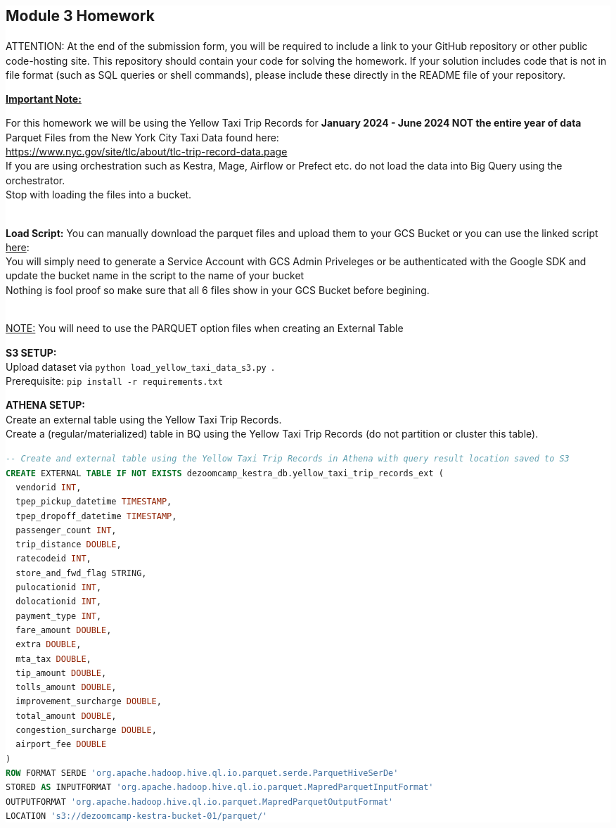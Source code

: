 ## Module 3 Homework

ATTENTION: At the end of the submission form, you will be required to include a link to your GitHub repository or other public code-hosting site. 
This repository should contain your code for solving the homework. If your solution includes code that is not in file format (such as SQL queries or 
shell commands), please include these directly in the README file of your repository.

<b><u>Important Note:</b></u> <p> For this homework we will be using the Yellow Taxi Trip Records for **January 2024 - June 2024 NOT the entire year of data** 
Parquet Files from the New York
City Taxi Data found here: </br> https://www.nyc.gov/site/tlc/about/tlc-trip-record-data.page </br>
If you are using orchestration such as Kestra, Mage, Airflow or Prefect etc. do not load the data into Big Query using the orchestrator.</br> 
Stop with loading the files into a bucket. </br></br>

**Load Script:** You can manually download the parquet files and upload them to your GCS Bucket or you can use the linked script [here](./load_yellow_taxi_data.py):<br>
You will simply need to generate a Service Account with GCS Admin Priveleges or be authenticated with the Google SDK and update the bucket name in the script to the name of your bucket<br>
Nothing is fool proof so make sure that all 6 files show in your GCS Bucket before begining.</br><br>

<u>NOTE:</u> You will need to use the PARQUET option files when creating an External Table</br>

<b>S3
 SETUP:</b></br>
Upload dataset via `python load_yellow_taxi_data_s3.py `. </br>
Prerequisite: `pip install -r requirements.txt` </br>
</p>


<b>ATHENA SETUP:</b></br>
Create an external table using the Yellow Taxi Trip Records. </br>
Create a (regular/materialized) table in BQ using the Yellow Taxi Trip Records (do not partition or cluster this table). </br>
</p>

```sql
-- Create and external table using the Yellow Taxi Trip Records in Athena with query result location saved to S3
CREATE EXTERNAL TABLE IF NOT EXISTS dezoomcamp_kestra_db.yellow_taxi_trip_records_ext (
  vendorid INT,
  tpep_pickup_datetime TIMESTAMP,
  tpep_dropoff_datetime TIMESTAMP,
  passenger_count INT,
  trip_distance DOUBLE,
  ratecodeid INT,
  store_and_fwd_flag STRING,
  pulocationid INT,
  dolocationid INT,
  payment_type INT,
  fare_amount DOUBLE,
  extra DOUBLE,
  mta_tax DOUBLE,
  tip_amount DOUBLE,
  tolls_amount DOUBLE,
  improvement_surcharge DOUBLE,
  total_amount DOUBLE,
  congestion_surcharge DOUBLE,
  airport_fee DOUBLE
)
ROW FORMAT SERDE 'org.apache.hadoop.hive.ql.io.parquet.serde.ParquetHiveSerDe'
STORED AS INPUTFORMAT 'org.apache.hadoop.hive.ql.io.parquet.MapredParquetInputFormat'
OUTPUTFORMAT 'org.apache.hadoop.hive.ql.io.parquet.MapredParquetOutputFormat'
LOCATION 's3://dezoomcamp-kestra-bucket-01/parquet/'
```